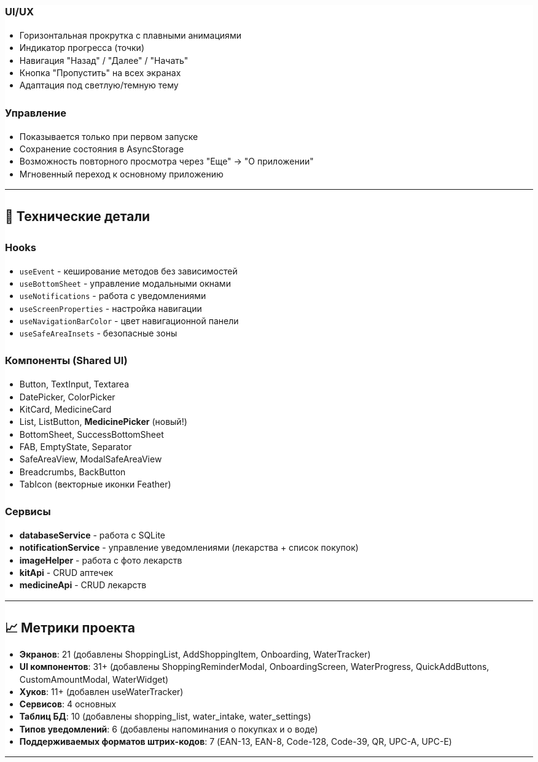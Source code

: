 ### UI/UX
- Горизонтальная прокрутка с плавными анимациями
- Индикатор прогресса (точки)
- Навигация "Назад" / "Далее" / "Начать"
- Кнопка "Пропустить" на всех экранах
- Адаптация под светлую/темную тему

### Управление
- Показывается только при первом запуске
- Сохранение состояния в AsyncStorage
- Возможность повторного просмотра через "Еще" → "О приложении"
- Мгновенный переход к основному приложению

---

## 🔧 Технические детали

### Hooks
- `useEvent` - кеширование методов без зависимостей
- `useBottomSheet` - управление модальными окнами
- `useNotifications` - работа с уведомлениями
- `useScreenProperties` - настройка навигации
- `useNavigationBarColor` - цвет навигационной панели
- `useSafeAreaInsets` - безопасные зоны

### Компоненты (Shared UI)
- Button, TextInput, Textarea
- DatePicker, ColorPicker
- KitCard, MedicineCard
- List, ListButton, **MedicinePicker** (новый!)
- BottomSheet, SuccessBottomSheet
- FAB, EmptyState, Separator
- SafeAreaView, ModalSafeAreaView
- Breadcrumbs, BackButton
- TabIcon (векторные иконки Feather)

### Сервисы
- **databaseService** - работа с SQLite
- **notificationService** - управление уведомлениями (лекарства + список покупок)
- **imageHelper** - работа с фото лекарств
- **kitApi** - CRUD аптечек
- **medicineApi** - CRUD лекарств

---

## 📈 Метрики проекта

- **Экранов**: 21 (добавлены ShoppingList, AddShoppingItem, Onboarding, WaterTracker)
- **UI компонентов**: 31+ (добавлены ShoppingReminderModal, OnboardingScreen, WaterProgress, QuickAddButtons, CustomAmountModal, WaterWidget)
- **Хуков**: 11+ (добавлен useWaterTracker)
- **Сервисов**: 4 основных
- **Таблиц БД**: 10 (добавлены shopping_list, water_intake, water_settings)
- **Типов уведомлений**: 6 (добавлены напоминания о покупках и о воде)
- **Поддерживаемых форматов штрих-кодов**: 7 (EAN-13, EAN-8, Code-128, Code-39, QR, UPC-A, UPC-E)

---